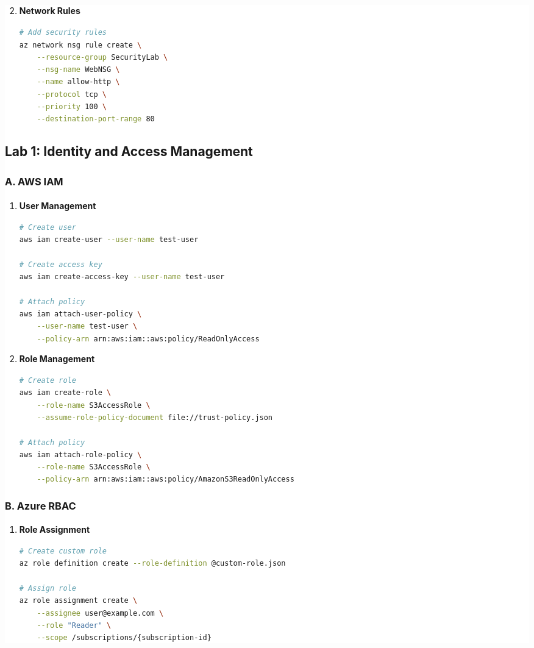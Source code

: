 2. **Network Rules**
   ```bash
   # Add security rules
   az network nsg rule create \
       --resource-group SecurityLab \
       --nsg-name WebNSG \
       --name allow-http \
       --protocol tcp \
       --priority 100 \
       --destination-port-range 80
   ```

## Lab 1: Identity and Access Management

### A. AWS IAM

1. **User Management**
   ```bash
   # Create user
   aws iam create-user --user-name test-user
   
   # Create access key
   aws iam create-access-key --user-name test-user
   
   # Attach policy
   aws iam attach-user-policy \
       --user-name test-user \
       --policy-arn arn:aws:iam::aws:policy/ReadOnlyAccess
   ```

2. **Role Management**
   ```bash
   # Create role
   aws iam create-role \
       --role-name S3AccessRole \
       --assume-role-policy-document file://trust-policy.json
   
   # Attach policy
   aws iam attach-role-policy \
       --role-name S3AccessRole \
       --policy-arn arn:aws:iam::aws:policy/AmazonS3ReadOnlyAccess
   ```

### B. Azure RBAC

1. **Role Assignment**
   ```bash
   # Create custom role
   az role definition create --role-definition @custom-role.json
   
   # Assign role
   az role assignment create \
       --assignee user@example.com \
       --role "Reader" \
       --scope /subscriptions/{subscription-id}
   ```
